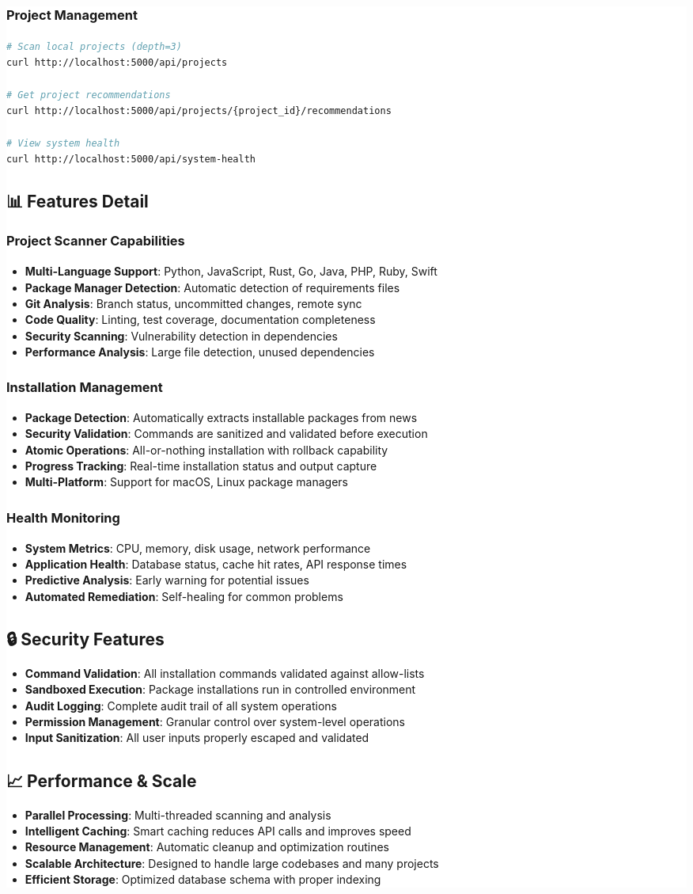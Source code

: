 ### Project Management
```bash
# Scan local projects (depth=3)
curl http://localhost:5000/api/projects

# Get project recommendations  
curl http://localhost:5000/api/projects/{project_id}/recommendations

# View system health
curl http://localhost:5000/api/system-health
```

## 📊 Features Detail

### Project Scanner Capabilities
- **Multi-Language Support**: Python, JavaScript, Rust, Go, Java, PHP, Ruby, Swift
- **Package Manager Detection**: Automatic detection of requirements files
- **Git Analysis**: Branch status, uncommitted changes, remote sync
- **Code Quality**: Linting, test coverage, documentation completeness
- **Security Scanning**: Vulnerability detection in dependencies
- **Performance Analysis**: Large file detection, unused dependencies

### Installation Management
- **Package Detection**: Automatically extracts installable packages from news
- **Security Validation**: Commands are sanitized and validated before execution
- **Atomic Operations**: All-or-nothing installation with rollback capability
- **Progress Tracking**: Real-time installation status and output capture
- **Multi-Platform**: Support for macOS, Linux package managers

### Health Monitoring
- **System Metrics**: CPU, memory, disk usage, network performance
- **Application Health**: Database status, cache hit rates, API response times
- **Predictive Analysis**: Early warning for potential issues
- **Automated Remediation**: Self-healing for common problems

## 🔒 Security Features

- **Command Validation**: All installation commands validated against allow-lists
- **Sandboxed Execution**: Package installations run in controlled environment  
- **Audit Logging**: Complete audit trail of all system operations
- **Permission Management**: Granular control over system-level operations
- **Input Sanitization**: All user inputs properly escaped and validated

## 📈 Performance & Scale

- **Parallel Processing**: Multi-threaded scanning and analysis
- **Intelligent Caching**: Smart caching reduces API calls and improves speed
- **Resource Management**: Automatic cleanup and optimization routines  
- **Scalable Architecture**: Designed to handle large codebases and many projects
- **Efficient Storage**: Optimized database schema with proper indexing

